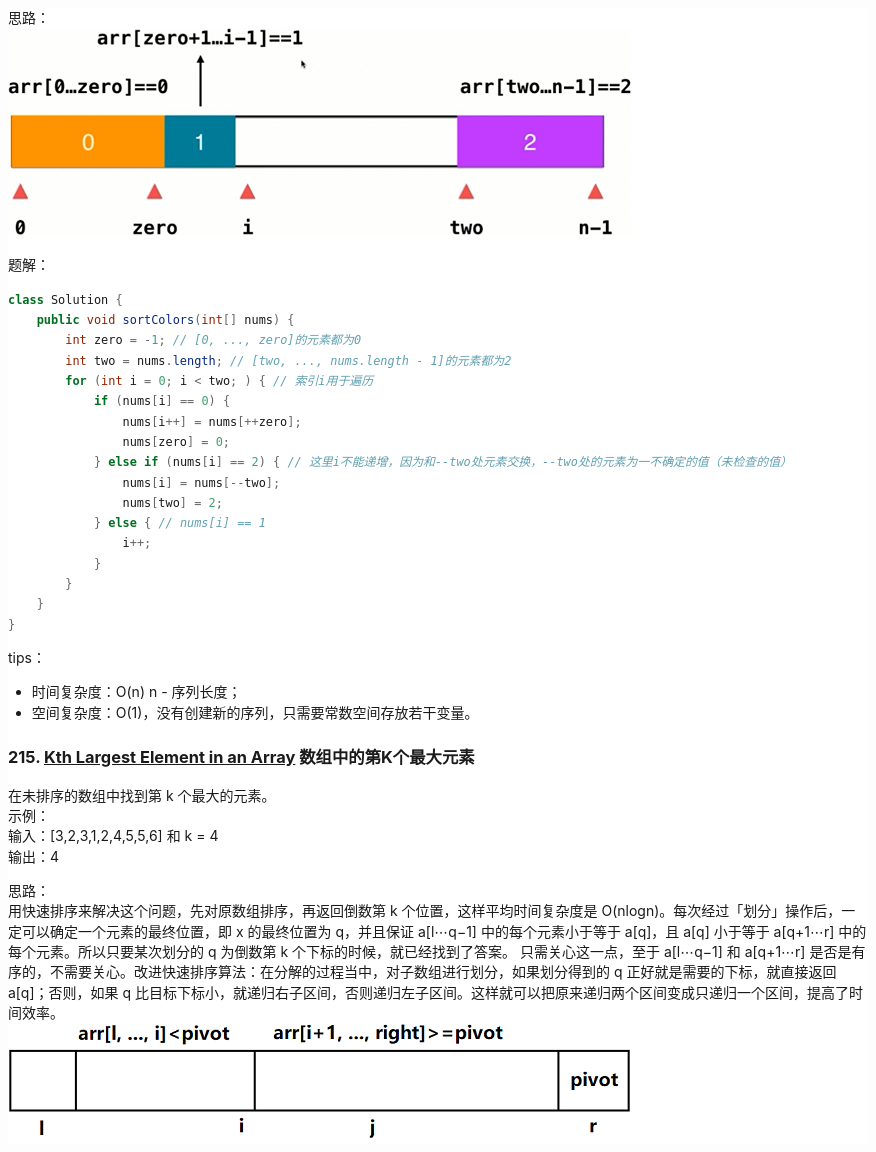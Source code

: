 思路：  
![](/images/2021-04-14-leetcode-hot-100/75.png)

题解：

```java
class Solution {
    public void sortColors(int[] nums) {
        int zero = -1; // [0, ..., zero]的元素都为0
        int two = nums.length; // [two, ..., nums.length - 1]的元素都为2
        for (int i = 0; i < two; ) { // 索引i用于遍历
            if (nums[i] == 0) {
                nums[i++] = nums[++zero];
                nums[zero] = 0;
            } else if (nums[i] == 2) { // 这里i不能递增，因为和--two处元素交换，--two处的元素为一不确定的值（未检查的值）
                nums[i] = nums[--two];
                nums[two] = 2;
            } else { // nums[i] == 1
                i++;
            }
        }
    }
}
```

tips：

- 时间复杂度：O(n)	n - 序列长度；
- 空间复杂度：O(1)，没有创建新的序列，只需要常数空间存放若干变量。

### 215. [Kth Largest Element in an Array](https://leetcode-cn.com/problems/kth-largest-element-in-an-array/) 数组中的第K个最大元素

在未排序的数组中找到第 k 个最大的元素。  
示例：  
输入：[3,2,3,1,2,4,5,5,6] 和 k = 4  
输出：4

思路：  
用快速排序来解决这个问题，先对原数组排序，再返回倒数第 k 个位置，这样平均时间复杂度是 O(nlogn)。每次经过「划分」操作后，一定可以确定一个元素的最终位置，即 x 的最终位置为 q，并且保证 a[l⋯q−1] 中的每个元素小于等于 a[q]，且 a[q] 小于等于 a[q+1⋯r] 中的每个元素。所以只要某次划分的 q 为倒数第 k 个下标的时候，就已经找到了答案。 只需关心这一点，至于 a[l⋯q−1] 和 a[q+1⋯r] 是否是有序的，不需要关心。改进快速排序算法：在分解的过程当中，对子数组进行划分，如果划分得到的 q 正好就是需要的下标，就直接返回 a[q]；否则，如果 q 比目标下标小，就递归右子区间，否则递归左子区间。这样就可以把原来递归两个区间变成只递归一个区间，提高了时间效率。  
![](/images/2021-04-14-leetcode-hot-100/215.png)

